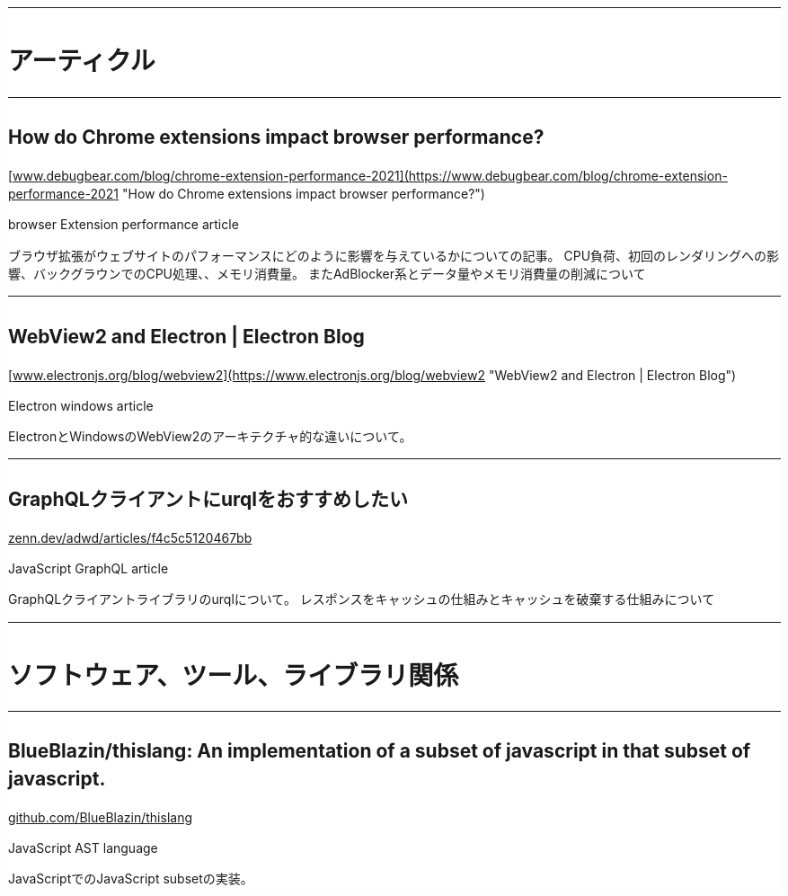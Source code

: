 ----
<h1 class="site-genre">アーティクル</h1>

----

## How do Chrome extensions impact browser performance?
[www.debugbear.com/blog/chrome-extension-performance-2021](https://www.debugbear.com/blog/chrome-extension-performance-2021 "How do Chrome extensions impact browser performance?")
<p class="jser-tags jser-tag-icon"><span class="jser-tag">browser</span> <span class="jser-tag">Extension</span> <span class="jser-tag">performance</span> <span class="jser-tag">article</span></p>

ブラウザ拡張がウェブサイトのパフォーマンスにどのように影響を与えているかについての記事。
CPU負荷、初回のレンダリングへの影響、バックグラウンでのCPU処理、、メモリ消費量。
またAdBlocker系とデータ量やメモリ消費量の削減について


----

## WebView2 and Electron | Electron Blog
[www.electronjs.org/blog/webview2](https://www.electronjs.org/blog/webview2 "WebView2 and Electron | Electron Blog")
<p class="jser-tags jser-tag-icon"><span class="jser-tag">Electron</span> <span class="jser-tag">windows</span> <span class="jser-tag">article</span></p>

ElectronとWindowsのWebView2のアーキテクチャ的な違いについて。


----

## GraphQLクライアントにurqlをおすすめしたい
[zenn.dev/adwd/articles/f4c5c5120467bb](https://zenn.dev/adwd/articles/f4c5c5120467bb "GraphQLクライアントにurqlをおすすめしたい")
<p class="jser-tags jser-tag-icon"><span class="jser-tag">JavaScript</span> <span class="jser-tag">GraphQL</span> <span class="jser-tag">article</span></p>

GraphQLクライアントライブラリのurqlについて。
レスポンスをキャッシュの仕組みとキャッシュを破棄する仕組みについて


----
<h1 class="site-genre">ソフトウェア、ツール、ライブラリ関係</h1>

----

## BlueBlazin/thislang: An implementation of a subset of javascript in that subset of javascript.
[github.com/BlueBlazin/thislang](https://github.com/BlueBlazin/thislang "BlueBlazin/thislang: An implementation of a subset of javascript in that subset of javascript.")
<p class="jser-tags jser-tag-icon"><span class="jser-tag">JavaScript</span> <span class="jser-tag">AST</span> <span class="jser-tag">language</span></p>

JavaScriptでのJavaScript subsetの実装。

